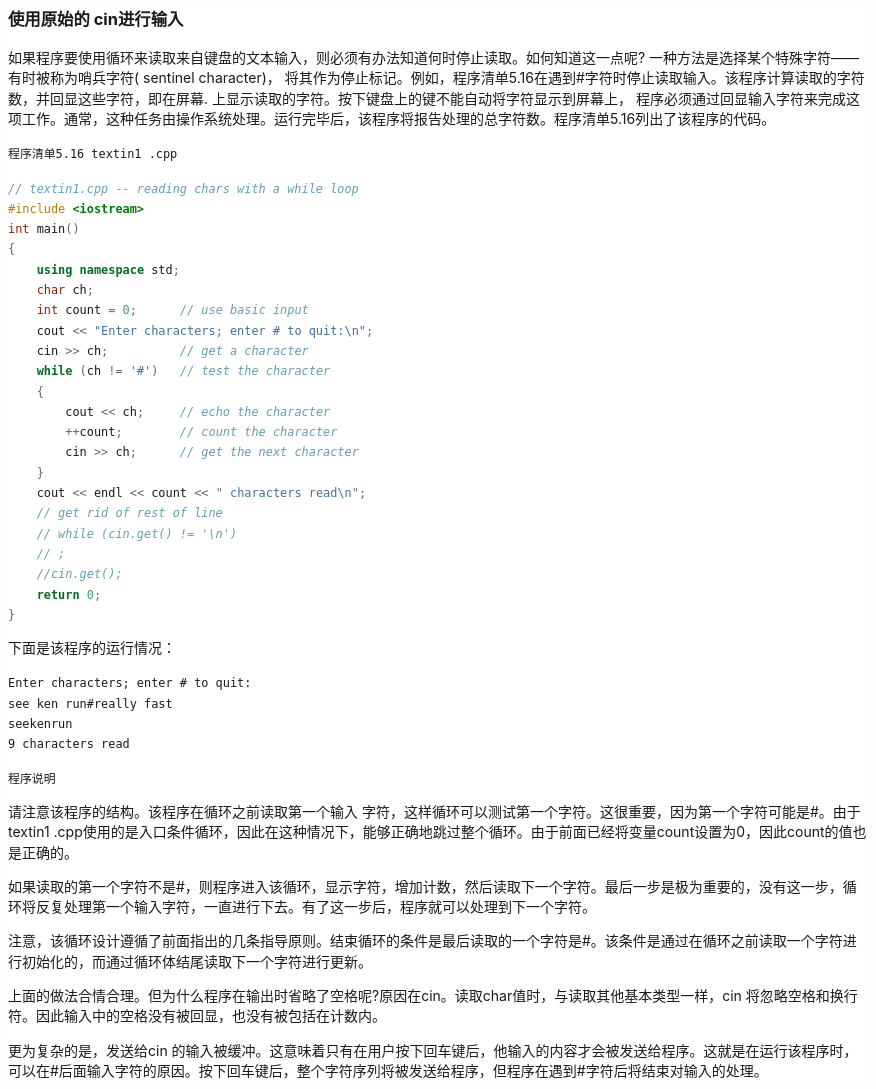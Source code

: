 ### 使用原始的 cin进行输入

如果程序要使用循环来读取来自键盘的文本输入，则必须有办法知道何时停止读取。如何知道这一点呢? 一种方法是选择某个特殊字符——有时被称为哨兵字符( sentinel character)， 将其作为停止标记。例如，程序清单5.16在遇到#字符时停止读取输入。该程序计算读取的字符数，并回显这些字符，即在屏幕. 上显示读取的字符。按下键盘上的键不能自动将字符显示到屏幕上， 程序必须通过回显输入字符来完成这项工作。通常，这种任务由操作系统处理。运行完毕后，该程序将报告处理的总字符数。程序清单5.16列出了该程序的代码。

`程序清单5.16 textin1 .cpp`

```c++
// textin1.cpp -- reading chars with a while loop
#include <iostream>
int main()
{
    using namespace std;
    char ch;
    int count = 0;      // use basic input
    cout << "Enter characters; enter # to quit:\n";
    cin >> ch;          // get a character
    while (ch != '#')   // test the character
    {
        cout << ch;     // echo the character
        ++count;        // count the character
        cin >> ch;      // get the next character
    }
    cout << endl << count << " characters read\n";
    // get rid of rest of line
    // while (cin.get() != '\n')
    // ;
	//cin.get();
    return 0; 
}
```

下面是该程序的运行情况：

```
Enter characters; enter # to quit:
see ken run#really fast
seekenrun
9 characters read
```



`程序说明`

请注意该程序的结构。该程序在循环之前读取第一个输入 字符，这样循环可以测试第一个字符。这很重要，因为第一个字符可能是#。由于textin1 .cpp使用的是入口条件循环，因此在这种情况下，能够正确地跳过整个循环。由于前面已经将变量count设置为0，因此count的值也是正确的。

如果读取的第一个字符不是#，则程序进入该循环，显示字符，增加计数，然后读取下一个字符。最后一步是极为重要的，没有这一步，循环将反复处理第一个输入字符，一直进行下去。有了这一步后，程序就可以处理到下一个字符。

注意，该循环设计遵循了前面指出的几条指导原则。结束循环的条件是最后读取的一个字符是#。该条件是通过在循环之前读取一个字符进行初始化的，而通过循环体结尾读取下一个字符进行更新。

上面的做法合情合理。但为什么程序在输出时省略了空格呢?原因在cin。读取char值时，与读取其他基本类型一样，cin 将忽略空格和换行符。因此输入中的空格没有被回显，也没有被包括在计数内。

更为复杂的是，发送给cin 的输入被缓冲。这意味着只有在用户按下回车键后，他输入的内容才会被发送给程序。这就是在运行该程序时，可以在#后面输入字符的原因。按下回车键后，整个字符序列将被发送给程序，但程序在遇到#字符后将结束对输入的处理。
